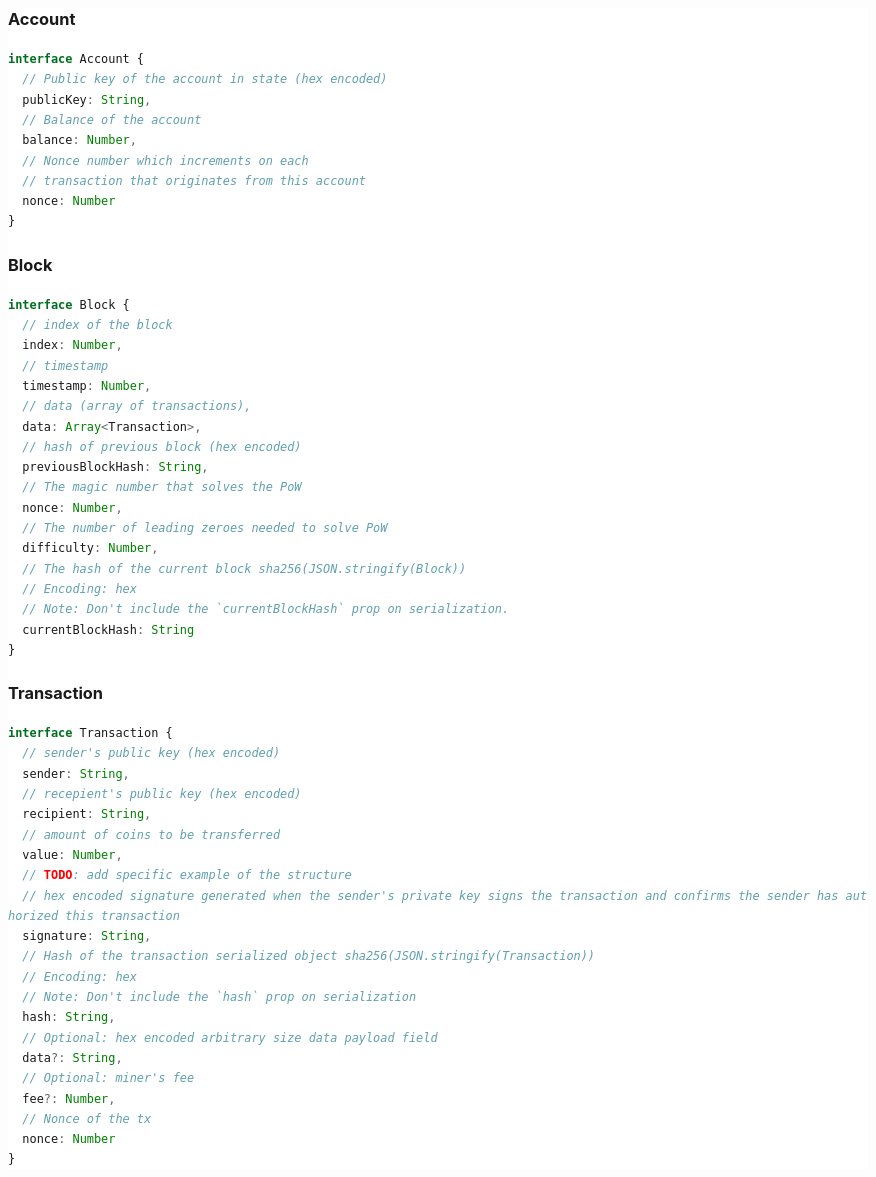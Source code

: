 ### Account
```typescript
interface Account {
  // Public key of the account in state (hex encoded)
  publicKey: String,
  // Balance of the account
  balance: Number,
  // Nonce number which increments on each
  // transaction that originates from this account
  nonce: Number
}
```

### Block

```typescript
interface Block {
  // index of the block
  index: Number,
  // timestamp
  timestamp: Number,
  // data (array of transactions),
  data: Array<Transaction>,
  // hash of previous block (hex encoded)
  previousBlockHash: String,
  // The magic number that solves the PoW
  nonce: Number,
  // The number of leading zeroes needed to solve PoW
  difficulty: Number,
  // The hash of the current block sha256(JSON.stringify(Block))
  // Encoding: hex
  // Note: Don't include the `currentBlockHash` prop on serialization.
  currentBlockHash: String
}
```

### Transaction

```typescript
interface Transaction {
  // sender's public key (hex encoded)
  sender: String,
  // recepient's public key (hex encoded)
  recipient: String,
  // amount of coins to be transferred
  value: Number,
  // TODO: add specific example of the structure
  // hex encoded signature generated when the sender's private key signs the transaction and confirms the sender has authorized this transaction
  signature: String,
  // Hash of the transaction serialized object sha256(JSON.stringify(Transaction))
  // Encoding: hex
  // Note: Don't include the `hash` prop on serialization
  hash: String,
  // Optional: hex encoded arbitrary size data payload field
  data?: String,
  // Optional: miner's fee
  fee?: Number,
  // Nonce of the tx
  nonce: Number
}
```
